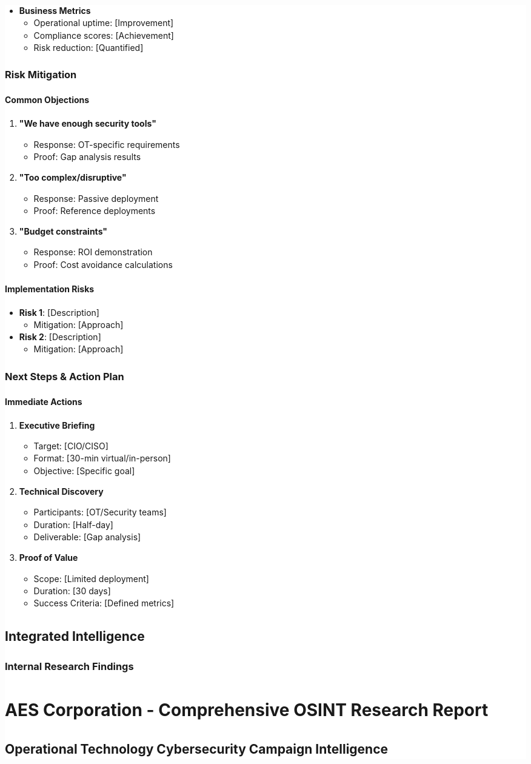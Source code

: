 - **Business Metrics**
   - Operational uptime: [Improvement]
   - Compliance scores: [Achievement]
   - Risk reduction: [Quantified]

### Risk Mitigation
#### Common Objections
1. **"We have enough security tools"**
   - Response: OT-specific requirements
   - Proof: Gap analysis results

2. **"Too complex/disruptive"**
   - Response: Passive deployment
   - Proof: Reference deployments

3. **"Budget constraints"**
   - Response: ROI demonstration
   - Proof: Cost avoidance calculations

#### Implementation Risks
- **Risk 1**: [Description]
  - Mitigation: [Approach]
- **Risk 2**: [Description]
  - Mitigation: [Approach]

### Next Steps & Action Plan
#### Immediate Actions
1. **Executive Briefing**
   - Target: [CIO/CISO]
   - Format: [30-min virtual/in-person]
   - Objective: [Specific goal]

2. **Technical Discovery**
   - Participants: [OT/Security teams]
   - Duration: [Half-day]
   - Deliverable: [Gap analysis]

3. **Proof of Value**
   - Scope: [Limited deployment]
   - Duration: [30 days]
   - Success Criteria: [Defined metrics]


## Integrated Intelligence

### Internal Research Findings
# AES Corporation - Comprehensive OSINT Research Report
## Operational Technology Cybersecurity Campaign Intelligence
